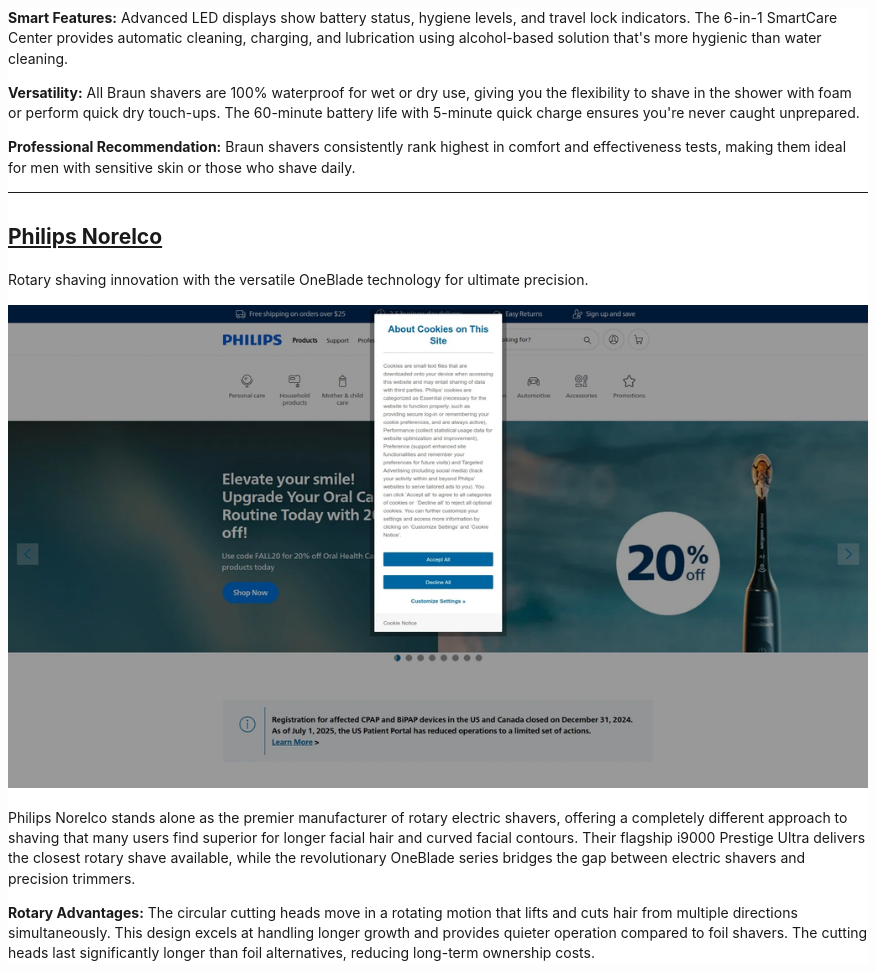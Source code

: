 **Smart Features:** Advanced LED displays show battery status, hygiene levels, and travel lock indicators. The 6-in-1 SmartCare Center provides automatic cleaning, charging, and lubrication using alcohol-based solution that's more hygienic than water cleaning.

**Versatility:** All Braun shavers are 100% waterproof for wet or dry use, giving you the flexibility to shave in the shower with foam or perform quick dry touch-ups. The 60-minute battery life with 5-minute quick charge ensures you're never caught unprepared.

**Professional Recommendation:** Braun shavers consistently rank highest in comfort and effectiveness tests, making them ideal for men with sensitive skin or those who shave daily.

***

## **[Philips Norelco](https://www.usa.philips.com)**

Rotary shaving innovation with the versatile OneBlade technology for ultimate precision.

![Philips Norelco Screenshot](image/usa.webp)


Philips Norelco stands alone as the premier manufacturer of rotary electric shavers, offering a completely different approach to shaving that many users find superior for longer facial hair and curved facial contours. Their flagship i9000 Prestige Ultra delivers the closest rotary shave available, while the revolutionary OneBlade series bridges the gap between electric shavers and precision trimmers.

**Rotary Advantages:** The circular cutting heads move in a rotating motion that lifts and cuts hair from multiple directions simultaneously. This design excels at handling longer growth and provides quieter operation compared to foil shavers. The cutting heads last significantly longer than foil alternatives, reducing long-term ownership costs.
